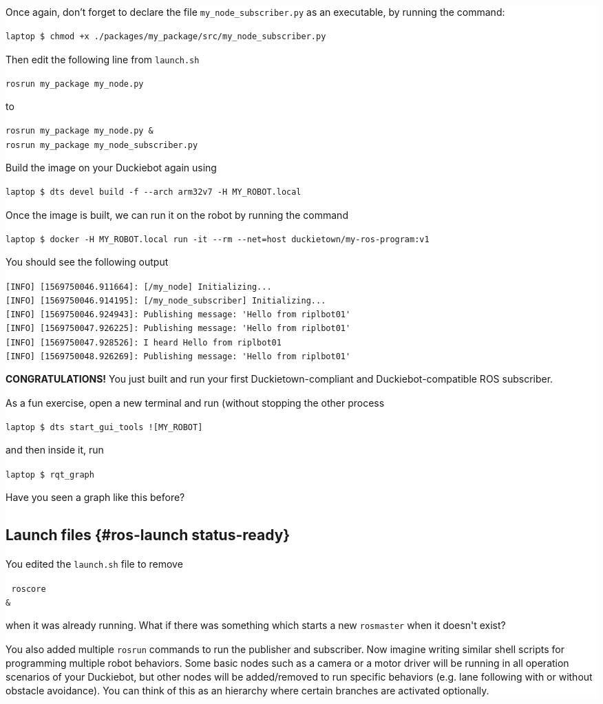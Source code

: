 Once again, don’t forget to declare the file `my_node_subscriber.py` as an executable, by running the command:

    laptop $ chmod +x ./packages/my_package/src/my_node_subscriber.py

Then edit the following line from `launch.sh`

```bash
rosrun my_package my_node.py
```

to 

<pre trim="1" class="html"><code trim="1" class="html">rosrun my_package my_node.py &#38;
rosrun my_package my_node_subscriber.py
</code></pre>

Build the image on your Duckiebot again using

    laptop $ dts devel build -f --arch arm32v7 -H MY_ROBOT.local

Once the image is built, we can run it on the robot by running the command

    laptop $ docker -H MY_ROBOT.local run -it --rm --net=host duckietown/my-ros-program:v1

You should see the following output

```
[INFO] [1569750046.911664]: [/my_node] Initializing...
[INFO] [1569750046.914195]: [/my_node_subscriber] Initializing...
[INFO] [1569750046.924943]: Publishing message: 'Hello from riplbot01'
[INFO] [1569750047.926225]: Publishing message: 'Hello from riplbot01'
[INFO] [1569750047.928526]: I heard Hello from riplbot01
[INFO] [1569750048.926269]: Publishing message: 'Hello from riplbot01'

```
**CONGRATULATIONS!** You just built and run your first Duckietown-compliant and Duckiebot-compatible ROS subscriber.


As a fun exercise, open a new terminal and run (without stopping the other process
    

    laptop $ dts start_gui_tools ![MY_ROBOT]

and then inside it, run

    laptop $ rqt_graph


Have you seen a graph like this before? 


## Launch files {#ros-launch status-ready}


You edited the `launch.sh` file to remove <pre trim="1" class="html"> <code trim="1" class="html">roscore &#38;</code> </pre> when it was already running. What if there was something which starts a new `rosmaster` when it doesn't exist? 

You also added multiple `rosrun` commands to run the publisher and subscriber. Now imagine writing similar shell scripts for programming multiple robot behaviors. Some basic nodes such as a camera or a motor driver will be running in all operation scenarios of your Duckiebot, but other nodes will be added/removed to run specific behaviors (e.g. lane following with or without obstacle avoidance). You can think of this as an hierarchy where certain branches are activated optionally. 
